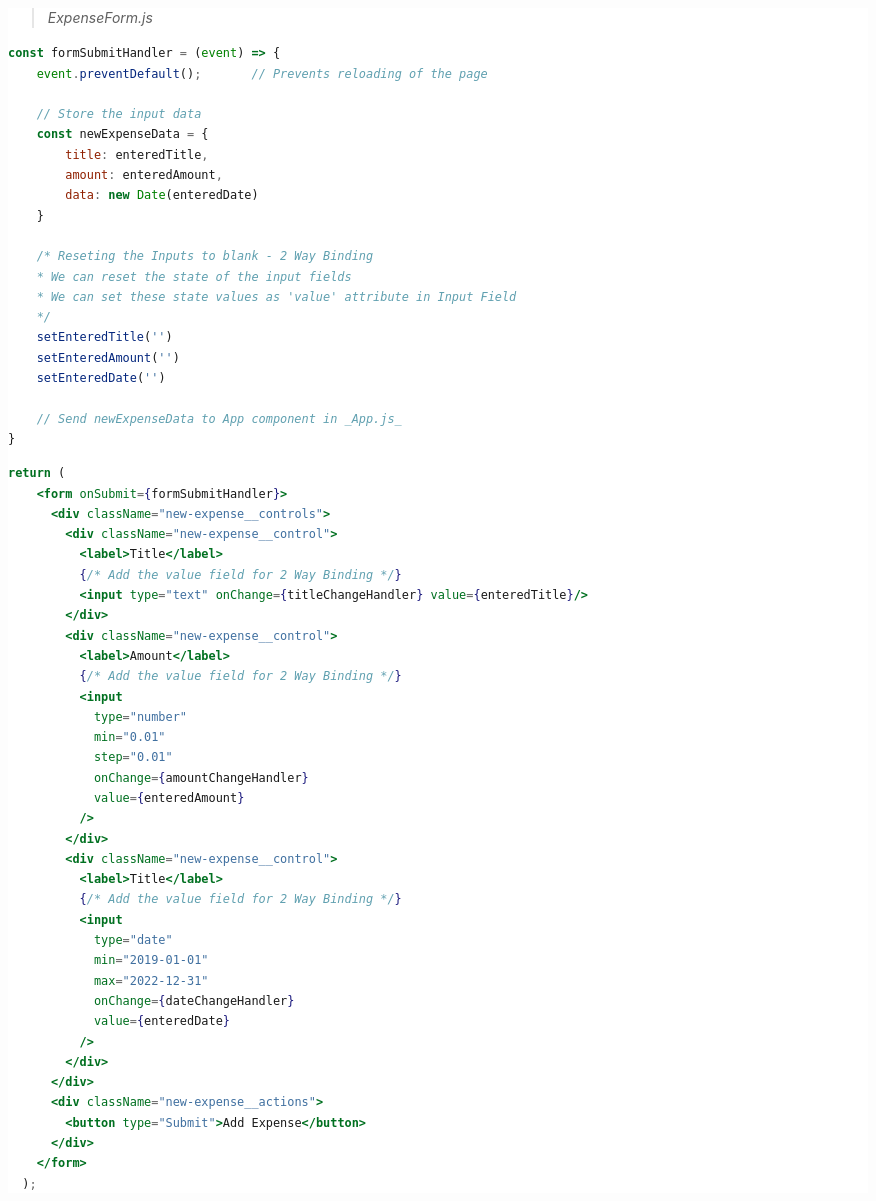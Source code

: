 > _ExpenseForm.js_
```jsx
const formSubmitHandler = (event) => {
    event.preventDefault();       // Prevents reloading of the page

    // Store the input data
    const newExpenseData = {
        title: enteredTitle,
        amount: enteredAmount,
        data: new Date(enteredDate)
    }

    /* Reseting the Inputs to blank - 2 Way Binding 
    * We can reset the state of the input fields
    * We can set these state values as 'value' attribute in Input Field
    */
    setEnteredTitle('')
    setEnteredAmount('')
    setEnteredDate('')
    
    // Send newExpenseData to App component in _App.js_
}
```

```jsx
return (
    <form onSubmit={formSubmitHandler}>
      <div className="new-expense__controls">
        <div className="new-expense__control">
          <label>Title</label>
          {/* Add the value field for 2 Way Binding */}
          <input type="text" onChange={titleChangeHandler} value={enteredTitle}/>
        </div>
        <div className="new-expense__control">
          <label>Amount</label>
          {/* Add the value field for 2 Way Binding */}
          <input
            type="number"
            min="0.01"
            step="0.01"
            onChange={amountChangeHandler}
            value={enteredAmount}
          />
        </div>
        <div className="new-expense__control">
          <label>Title</label>
          {/* Add the value field for 2 Way Binding */}
          <input
            type="date"
            min="2019-01-01"
            max="2022-12-31"
            onChange={dateChangeHandler}
            value={enteredDate}
          />
        </div>
      </div>
      <div className="new-expense__actions">
        <button type="Submit">Add Expense</button>
      </div>
    </form>
  );
```
